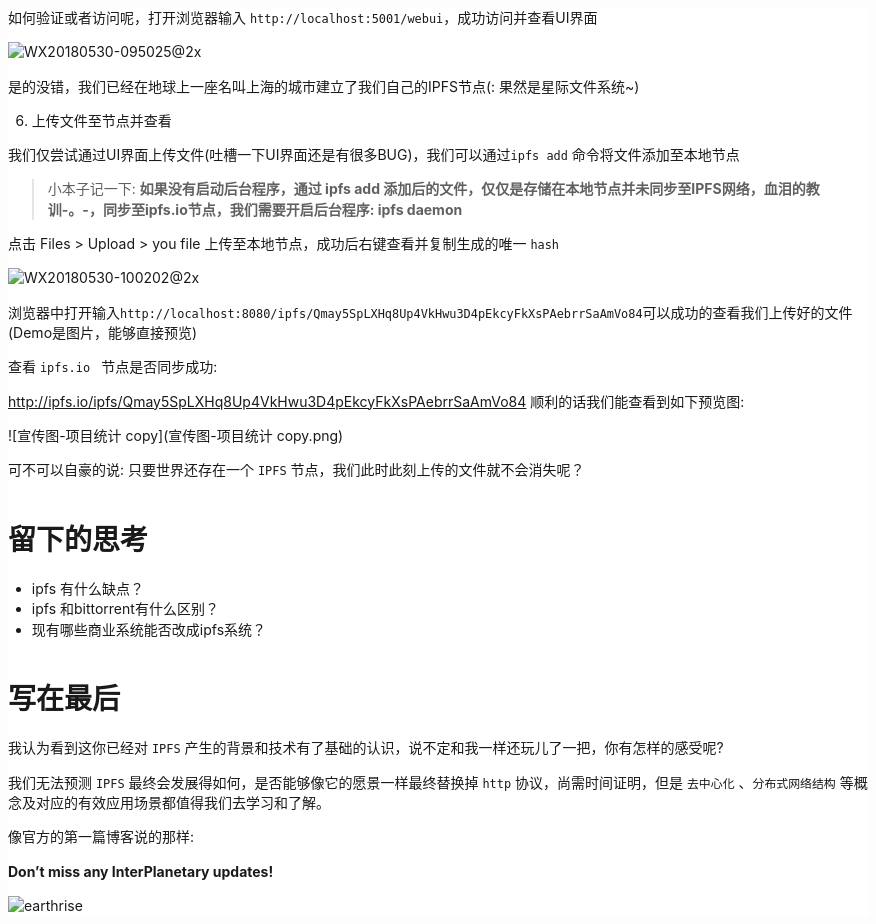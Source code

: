

如何验证或者访问呢，打开浏览器输入 `http://localhost:5001/webui`，成功访问并查看UI界面

![WX20180530-095025@2x](WX20180530-095025@2x.png)

是的没错，我们已经在地球上一座名叫上海的城市建立了我们自己的IPFS节点(: 果然是星际文件系统~)

6. 上传文件至节点并查看

我们仅尝试通过UI界面上传文件(吐槽一下UI界面还是有很多BUG)，我们可以通过`ipfs add` 命令将文件添加至本地节点

>  小本子记一下: **如果没有启动后台程序，通过 ipfs add 添加后的文件，仅仅是存储在本地节点并未同步至IPFS网络，血泪的教训-。-，同步至ipfs.io节点，我们需要开启后台程序: ipfs daemon**



点击 Files > Upload > you file 上传至本地节点，成功后右键查看并复制生成的唯一 `hash`

![WX20180530-100202@2x](WX20180530-100202@2x.png)



浏览器中打开输入`http://localhost:8080/ipfs/Qmay5SpLXHq8Up4VkHwu3D4pEkcyFkXsPAebrrSaAmVo84`可以成功的查看我们上传好的文件(Demo是图片，能够直接预览)

查看 `ipfs.io ` 节点是否同步成功:

http://ipfs.io/ipfs/Qmay5SpLXHq8Up4VkHwu3D4pEkcyFkXsPAebrrSaAmVo84 顺利的话我们能查看到如下预览图:

![宣传图-项目统计 copy](宣传图-项目统计 copy.png)



可不可以自豪的说: 只要世界还存在一个 `IPFS` 节点，我们此时此刻上传的文件就不会消失呢？

# 留下的思考

- ipfs 有什么缺点？
- ipfs 和bittorrent有什么区别？
- 现有哪些商业系统能否改成ipfs系统？

# 写在最后

我认为看到这你已经对 `IPFS` 产生的背景和技术有了基础的认识，说不定和我一样还玩儿了一把，你有怎样的感受呢?  

我们无法预测 `IPFS` 最终会发展得如何，是否能够像它的愿景一样最终替换掉 `http` 协议，尚需时间证明，但是 `去中心化` 、`分布式网络结构` 等概念及对应的有效应用场景都值得我们去学习和了解。

像官方的第一篇博客说的那样:

**Don’t miss any InterPlanetary updates!**

![earthrise](earthrise.png)